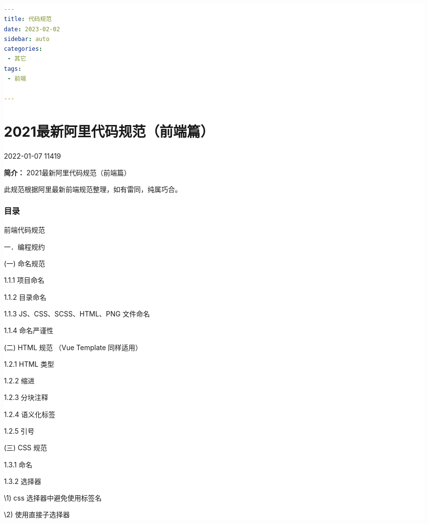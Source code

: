 ```yaml
---
title: 代码规范
date: 2023-02-02
sidebar: auto
categories: 
 - 其它
tags:
 - 前端

---
```




# 2021最新阿里代码规范（前端篇）

2022-01-07 11419

**简介：** 2021最新阿里代码规范（前端篇）

此规范根据阿里最新前端规范整理，如有雷同，纯属巧合。

### 目录

  前端代码规范

一．编程规约

(一) 命名规范

1.1.1 项目命名

1.1.2 目录命名

1.1.3 JS、CSS、SCSS、HTML、PNG 文件命名

1.1.4 命名严谨性

(二) HTML 规范 （Vue Template 同样适用）

1.2.1 HTML 类型

1.2.2 缩进

1.2.3 分块注释

1.2.4 语义化标签

1.2.5 引号

(三) CSS 规范

1.3.1 命名

1.3.2 选择器

\1) css 选择器中避免使用标签名

\2) 使用直接子选择器
